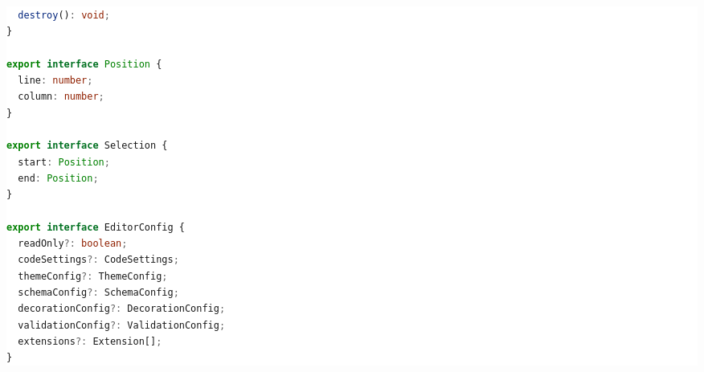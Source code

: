 ```typescript
  destroy(): void;
}

export interface Position {
  line: number;
  column: number;
}

export interface Selection {
  start: Position;
  end: Position;
}

export interface EditorConfig {
  readOnly?: boolean;
  codeSettings?: CodeSettings;
  themeConfig?: ThemeConfig;
  schemaConfig?: SchemaConfig;
  decorationConfig?: DecorationConfig;
  validationConfig?: ValidationConfig;
  extensions?: Extension[];
}
``` 